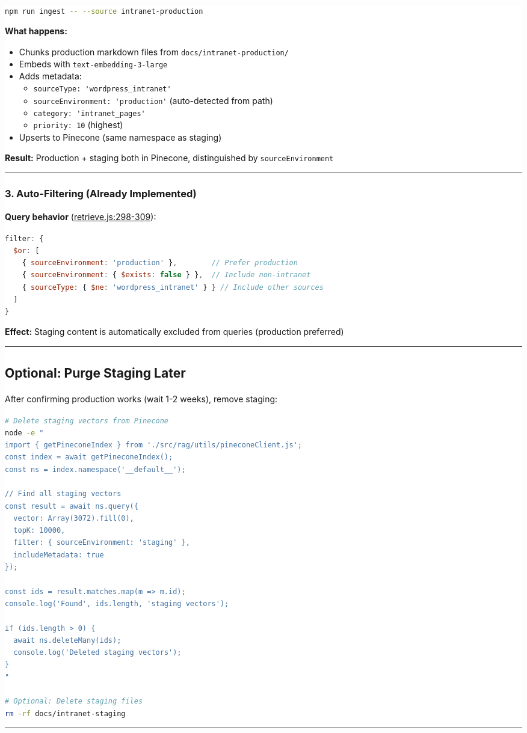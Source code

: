 ```bash
npm run ingest -- --source intranet-production
```

**What happens:**
- Chunks production markdown files from `docs/intranet-production/`
- Embeds with `text-embedding-3-large`
- Adds metadata:
  - `sourceType: 'wordpress_intranet'`
  - `sourceEnvironment: 'production'` (auto-detected from path)
  - `category: 'intranet_pages'`
  - `priority: 10` (highest)
- Upserts to Pinecone (same namespace as staging)

**Result:** Production + staging both in Pinecone, distinguished by `sourceEnvironment`

---

### 3. Auto-Filtering (Already Implemented)

**Query behavior** ([retrieve.js:298-309](src/rag/vector-ops/retrieve.js#L298-309)):
```javascript
filter: {
  $or: [
    { sourceEnvironment: 'production' },        // Prefer production
    { sourceEnvironment: { $exists: false } },  // Include non-intranet
    { sourceType: { $ne: 'wordpress_intranet' } } // Include other sources
  ]
}
```

**Effect:** Staging content is automatically excluded from queries (production preferred)

---

## Optional: Purge Staging Later

After confirming production works (wait 1-2 weeks), remove staging:

```bash
# Delete staging vectors from Pinecone
node -e "
import { getPineconeIndex } from './src/rag/utils/pineconeClient.js';
const index = await getPineconeIndex();
const ns = index.namespace('__default__');

// Find all staging vectors
const result = await ns.query({
  vector: Array(3072).fill(0),
  topK: 10000,
  filter: { sourceEnvironment: 'staging' },
  includeMetadata: true
});

const ids = result.matches.map(m => m.id);
console.log('Found', ids.length, 'staging vectors');

if (ids.length > 0) {
  await ns.deleteMany(ids);
  console.log('Deleted staging vectors');
}
"

# Optional: Delete staging files
rm -rf docs/intranet-staging
```

---
